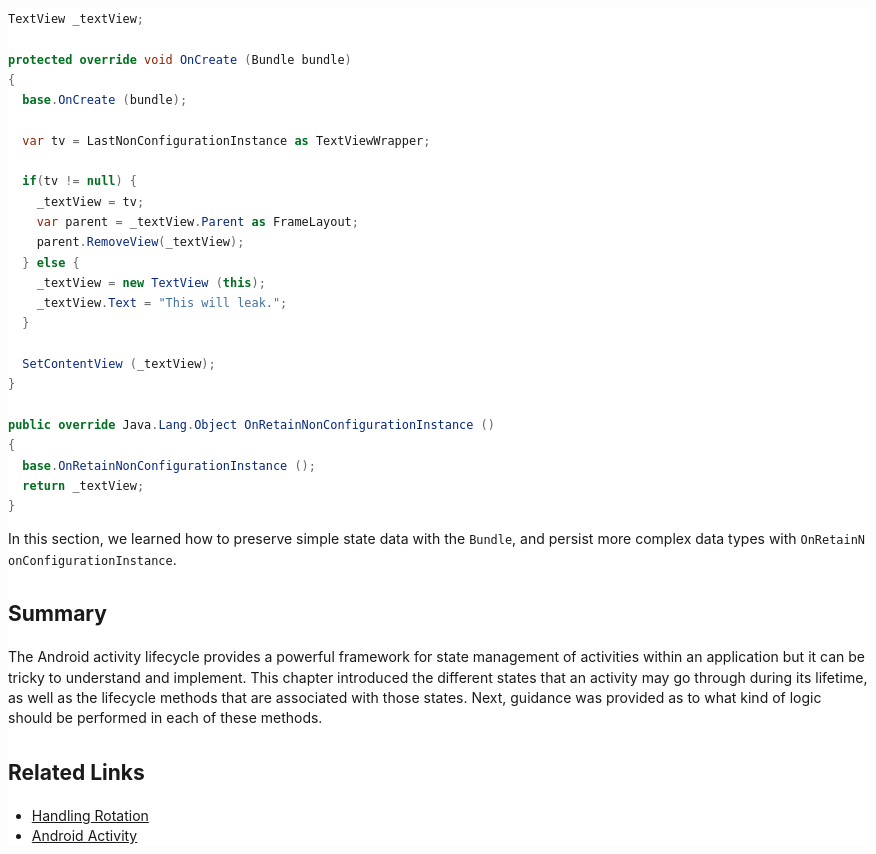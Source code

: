 ```csharp
TextView _textView;

protected override void OnCreate (Bundle bundle)
{
  base.OnCreate (bundle);

  var tv = LastNonConfigurationInstance as TextViewWrapper;

  if(tv != null) {
    _textView = tv;
    var parent = _textView.Parent as FrameLayout;
    parent.RemoveView(_textView);
  } else {
    _textView = new TextView (this);
    _textView.Text = "This will leak.";
  }

  SetContentView (_textView);
}

public override Java.Lang.Object OnRetainNonConfigurationInstance ()
{
  base.OnRetainNonConfigurationInstance ();
  return _textView;
}
```

In this section, we learned how to preserve simple state data with the
`Bundle`, and persist more complex data types with
`OnRetainNonConfigurationInstance`.

## Summary

The Android activity lifecycle provides a powerful framework for state
management of activities within an application but it can be tricky to
understand and implement. This chapter introduced the different states
that an activity may go through during its lifetime, as well as the
lifecycle methods that are associated with those states. Next, guidance
was provided as to what kind of logic should be performed in each of
these methods.


## Related Links

- [Handling Rotation](~/android/app-fundamentals/handling-rotation.md)
- [Android Activity](https://developer.xamarin.com/api/type/Android.App.Activity/)
